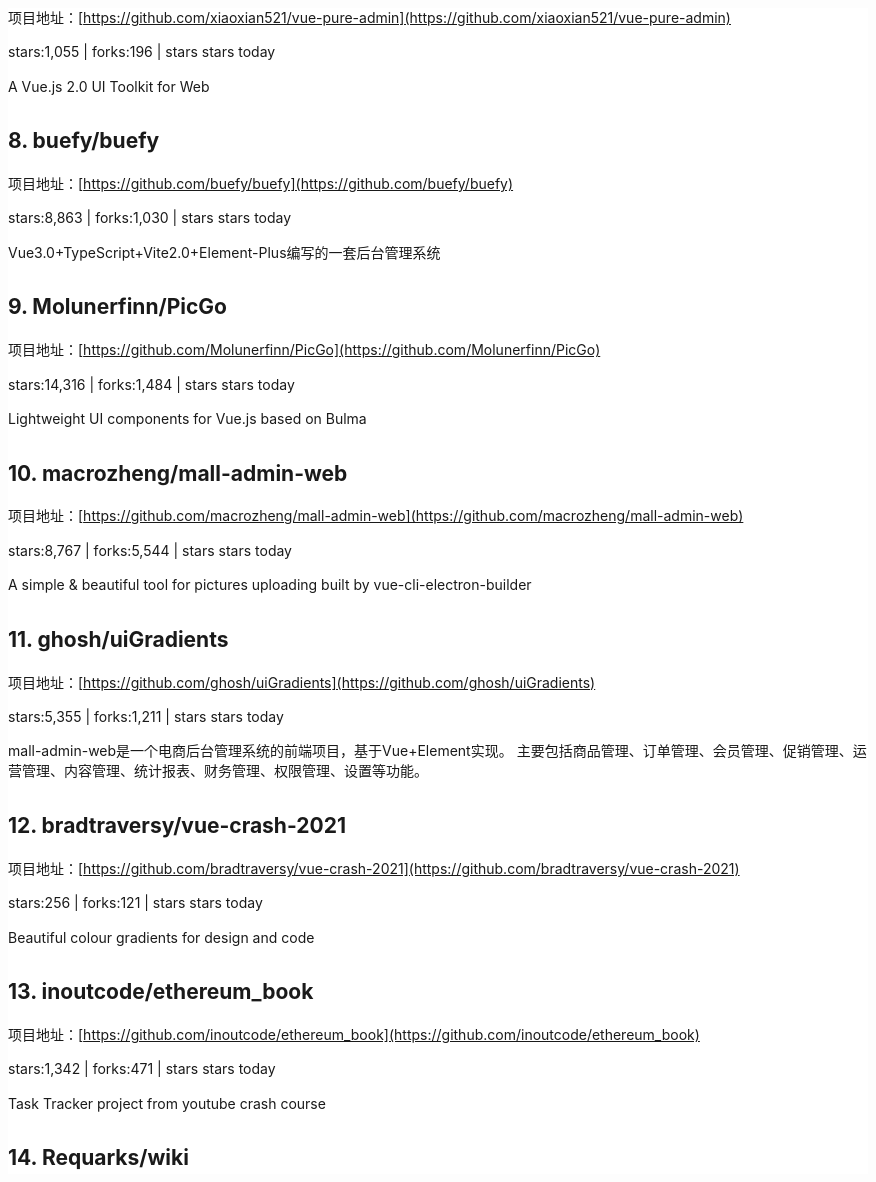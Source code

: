 项目地址：[https://github.com/xiaoxian521/vue-pure-admin](https://github.com/xiaoxian521/vue-pure-admin)

stars:1,055 | forks:196 | stars stars today 

A Vue.js 2.0 UI Toolkit for Web

## 8. buefy/buefy 

项目地址：[https://github.com/buefy/buefy](https://github.com/buefy/buefy)

stars:8,863 | forks:1,030 | stars stars today 

   Vue3.0+TypeScript+Vite2.0+Element-Plus编写的一套后台管理系统

## 9. Molunerfinn/PicGo 

项目地址：[https://github.com/Molunerfinn/PicGo](https://github.com/Molunerfinn/PicGo)

stars:14,316 | forks:1,484 | stars stars today 

Lightweight UI components for Vue.js based on Bulma

## 10. macrozheng/mall-admin-web 

项目地址：[https://github.com/macrozheng/mall-admin-web](https://github.com/macrozheng/mall-admin-web)

stars:8,767 | forks:5,544 | stars stars today 

A simple & beautiful tool for pictures uploading built by vue-cli-electron-builder

## 11. ghosh/uiGradients 

项目地址：[https://github.com/ghosh/uiGradients](https://github.com/ghosh/uiGradients)

stars:5,355 | forks:1,211 | stars stars today 

mall-admin-web是一个电商后台管理系统的前端项目，基于Vue+Element实现。 主要包括商品管理、订单管理、会员管理、促销管理、运营管理、内容管理、统计报表、财务管理、权限管理、设置等功能。

## 12. bradtraversy/vue-crash-2021 

项目地址：[https://github.com/bradtraversy/vue-crash-2021](https://github.com/bradtraversy/vue-crash-2021)

stars:256 | forks:121 | stars stars today 

 Beautiful colour gradients for design and code

## 13. inoutcode/ethereum_book 

项目地址：[https://github.com/inoutcode/ethereum_book](https://github.com/inoutcode/ethereum_book)

stars:1,342 | forks:471 | stars stars today 

Task Tracker project from youtube crash course

## 14. Requarks/wiki 
